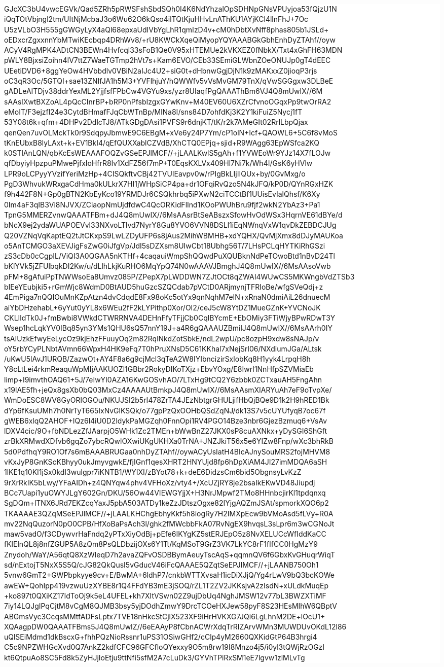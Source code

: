 GJcXC3bU4vwcEGVk/Qad5ZRh5pRWSFshSbdSQh0I4K6NdYhzalOpSDHNpGNsVPUyjoa53fQjzU1N
iQqTOtVbjngl2tm/UItNjMcbaJ3o6Wu62O6kQso4ilTQtKjuHHvLnAThKU1AYjKCl4llnFhJ+7Oc
U5zVLbO3H555gGWGyLyX4aQl68epxaUdIVbYgLhR1qmIzD4v+cM0hDbtXvNff8phas805b1JSLd+
oEDxcrZgxxnnYbMTwiKEcbqp4DRhWv8/+rU8KWCkXqeQiMyopYQYAAABGkGbhEnhDyZTAhf//oyw
ACyV4RgMPK4ADtCN3BEWn4Hvfcql33sFoB1Qe0V95xHTEMUe2kVKXEZ0fNbkX/Txt4xGhFH63MDN
pWLY8BjxsiZoihn4IV7ttZ7WaeTGTmp2hVt7s+Kam6EVO/CEb33SEmiGLWbnZOeONUJp0gT4dEEC
UEetiDVD6+8ggYeOw4HVbbdlv0VBiN2aIJc4U2+siG0t+dHbnwGgjDjN1k9zMAKxxZ0jioqP3rjs
oC3qR3Oc/5GTQI+sae13ZNIfJA1h5M3+YVFlhjuY/hQWWfv5vVsMvGM79TnX/qVwSGGgxw3DLBeE
gADLeAITDjv38ddrYexML2YjjfsfFPbCw4VGYu9xs/yzr8UIaqfPgQAAAThBm6VJ4Q8mUwIX//6M
sAAslXwtBXZoAL4pQcCInrBP+bRP0nPfsbIzgxGYwKnv+M40EV60U6XZrCfvnoOGqxPp9twOrRA2
eMoIT/F3ejzfl24e3CytdBHmafFJqCbWTnBp/MlNa8I/sns84D7ohfdKj3K2Y1kiFuiZ5Nycj1fT
53Y08t6k+qfm+4DHPv2DdlcTJ8/ATkGDgDAsi1PVFS9r6dnjKT/tK/r2k7AMeGIt02RrlLbpQjax
qenQen7uvOLMckTk0r9SdqpyJbmwE9C6EBgM+xVe6y24P7Ym/cP1olN+Icf+QAOWL6+5C6f8vMoS
tKnEUbxB8lyLAxt+k+EV1BkI4/qEfQUXXablCZVdB/XhCTQ0EPjq+sjid+R9WAgg63EpWSfca2KQ
k0STlAnLQN/qbKcEsWEAAAFOQZvGSeEPJlMCF//+jLAALKwlS5gAh+f1YVWEoWr9YJz14X7fLOJw
qfDbyiyHpzpuPMwePjfxIoHfrR8lv1XdFZ56f7mP+T0EqsKXLVx409Hl7Ni7k/Wh4I/GsK6yHVlw
LPR9oLCPyyYVzifYeriMzHp+4CISQkftvCBj42TVUIEavpv0w/rPIgBkLIjIIQUx+by/0GvMxg/o
PgD3WhvukWRxgaCdHma0kULkrX7HI1jWHpSiCP4pa+dr1OFqiRvQzo5N4kJFQ/kP0D/QYnRGxHZK
f9h442F8N+Gp0gBTN2KbEyKco19YRMDJr6CSQkhrbq5iPXwN2ciTCCtBf1UUisEvIalQhsf/K6Xy
0Im4aF3qIB3Vi8NJVX/ZCiaopNmUjdfdwC4QcORKidFlInd1KOoPWUhBru9fjf2wkN2YbAz3+Pa1
TpnG5MMERZvnwQAAATFBm+dJ4Q8mUwIX//6MsAAsrBtSeABszxSfowHvOdWSx3HqrnVE61dBYe/d
bNcX9ej2ydaWUAPOEVvl33NXvoLTlvd7NyrY8Gu8YVO6VVN8DSLl1iEqNWnqVxW1qvDkZEBDCJUg
Q20VZNqVqKaptEQ2tJtCKxpS9LwLZDyUFP6s8jAus2MihWBMHB+xdYQHX/QvMjXmx8dDJyMAUKoa
o5AnTCMGO3aXEVJigFsZwG0iJfgVp/JdI5sDZXsm8UIwCbt18Ubhg56T/7LHsPCLqHYTKiRhGSzi
zS3cDb0cCgpIL/ViQI3A0QGAA5nKTHf+4caqauiWmpShQQwdPuXQUBknNdPeTOwoBtd1nBvD24Tl
bKlYVk5jZFUlbqkDI2Kw/u/dLlhLkjKuRHO6MqYpQ74N0wAAAVJBmghJ4Q8mUwIX//6MsAAsoVwb
pFM+8gAfuiPpTNWWsoEa8Umvz085P/ZPepX7pLWDDWN7ZJtOCt8qZWAI4WUwCS5MKWngbVdZTSb3
bIEeYEubjki5+rGmWjc8WdmD0BtAUD5huGzcSZQCdab7pVCtD0ARjmynjTFRIoBe/wfgSVeQdj+z
4EmPiga7nQQIOuMnKZpAtzn4dvCdqdE8Fx98oKc5otYx9qnNqhM7eIN+xRnaN0dmiAiL26dnuecM
aiYbDHzehabL+6yYut0yYL8x6WEu2fF2kLYPithp0Xor/OI2/ceJ5cW8YtDZ1MueGZnK+YVCNoJK
CKLIldTk0J+fmBwbi8VWkdCTWRRNVA4DEHnFfyTFjjCb0CqlBYcmE+EbOMiy3FTiWjyBPwRDwT3Y
Wsep1hcLqkYV0IBq85yn3YMs1QHU6sQ57nnY19J+a4R6gQAAAUZBmilJ4Q8mUwIX//6MsAArh0IY
tsAIUzkEfwyEeLycOz9kjEhzFFuuyOq2m82RqlNkdZotSbkE/ndL2wpU/pc8ozpH9xdw8sNAJp/v
oY5rbYCyPLNbtAVmn66WpxH4HK9eFq7T0hPruXNsD5C61KKhal7xNejSrl06/NXdiumJGa/ALtsk
/uKwU5lAvJ1URQB/ZazwOt+AY4F8a6g9cjMcl3qTeA2W8IYIbncizirSxlobKq8H1yyk4LrpqH8h
Y8cLtLei4rkmReaquWpMIjAAKUOZl1GBbr2RokyDIKoTXjz+EbvYOxg/E8IwrI1NnHfpSZVMiaEb
limp+I9imvthOAQ61+5J/7eIwYI0AZA16KwGOSvhAO/7LTxHg9tCQ2Y6zbbk0ZCTxauAH5FngAhn
x19lAE5fh+jeQx8gsXb0bQ03MxCz4AAAAUtBmkpJ4Q8mUwIX//6MsAAsmXIARYuAh7eF9oTvpXe/
WmDoESC8WV8GyORlOGOu/NKUJSI2b5rI478ZrTA4JEzNbtgrGHULjifHbQjBQe9D1k2H9hRED1Bk
dYp6fKsuUMh7h0NrTyT665IxNvGlKSQk/o77gpPzQxOOHbQSdZqNJ/dk13S7v5cUYUfyqB7oc67f
gWEB6xlqQ2AHOF+IQz6l4iU0D2ldykPaMGZqh0FnnOpi1RV4PGO14Bze3nbr6GjezBzmuq6+VsAv
lDXV4cic/9O+fbNDLezZfJAarpjO5WHk1Zc2TMEn+bWwBnZ27JKX0sP8cuAXNkx+yDySGI6ShGft
zrBkXRMwdXDfvb6gqZo7ybcRQwlOXwiUKgUKHXa0TrNA+JNZJkiT56x5e6YIZw8Fnp/wXc3bhRkB
5d0PdfhqY9RO1Of7s6mBAAABRUGaa0nhDyZTAhf//oywACyUsIatH4BIcAJnySouMRS2fojMHVM8
vKxJyP8GnKScKBhyy0ukJmyvgwkE/fjIGnf1qesXHRT2HNYUjd8fp6hDpXiAM4JI27imMDQA6aSH
1lKE1q10KI1jSx0kdI3wulgpr7iKNTB1/WYIXI/zBYot78+k+deE6DidzsCm6bid5ObgnsyLvKzZ
9rXrRkIK5bLwy/YFaAIDh+z4QNYqw4phv4VFHoXz/vty4+/XcUZjRY8je2bsaIkEKwVD48Jiupdj
BCc7Uapi1yuOWYJLgY602Gn/DKU/56Ow44VIEWGYjjX+H3NrJMpwf2TMo8HHnbcjirKl1tpdqnxq
SgDQm+lTNX6JRd7EKZcqYaxJ5pbA503ATDy1keZzJDtszOgxe82IYjgAQZmJSAt/spmorkXQO6p2
TKAAAAE3QZqMSeEPJlMCF//+jLAALKHChgEbhyKkf5h8iogRy7H2IMXpEcw9bVMoAsd5fLVy+R0A
mv22NqQuzorN0pO0CPB/HfXoBaPsAch3l/ghk2fMWcbbFkA07RvNgEX9hvqsL3sLpr6m3wCGNoJt
maw5vadO/f3CDywvrHaFndq2yPTxXiyOdBj+pEfe6IKYgKZ5stERJEpO5z8NvXELUCcWfIddKaCC
fKlElnQL8j8nfZGUP5A8zQm8PsQLDbzijOXs6Y1Tt/KqMSoT9GrZ3VK7LkYC8rF1fIfCC0HgMzY9
Znydoh/WaY/A56qtQ8XzWleqD7h2avaZQFvOSDBBymAeuyTscAqS+qqmnQV6f6GbxKvGHuqrWiqT
sd/nExtojT5NxX5S5Q/cJG82QkQusI5vGducV46iFcQAAAE5QZqtSeEPJlMCF//+jLAANB750Oh1
5vnw6GmT2+GWPbpkyye9cv+E/BwMA+6ldhP7/cnkbWTTXvsaH1icDiXJjQ/Yg4rLwV9bQ3bcKOWe
awEW+QohIpp419vzwuUzXYBE8r1Q4FFdYB3mE3jSOQ/rZL1T2ZV2JKKsjvA2zIsdN+xULdkMuqEp
+ko897t0QXiKZ17IdToOj9k5eL4UFEL+kh7XItVSwn02Z9ujDbUq4NghJMSW12v77bL3BWZXTiMF
7iy14LQJgIPqCjtM8vCgM8QJMB3bsy5yjDOdhZmwY9DrcTCOeHXJew58pyF8S23HEsMIhW6QBptV
ABGmsVyc3CcqsMMtfADFsLptx7TVE18nHkcStCjlX523XF9iHrHVKXG7JQi6LgLhnM2DE+lOcU1+
XQAagpDW0QAAATFBms5J4Q8mUwIZ//6eEAAyP8fCbnACWrXdqTrRIZArvWMn3MUWDUvOKdL12l86
uQlSEiMdmd1dkBscxG+fhhPQzNioRssnr1uPS31OSiwGHf2/cClp4yM2660QXKidGtP64B3hrgi4
C5c9NPZWHGcXvd0Q7AnkZ2kdfCFC96GFCfloQYexxy9O5m8rw19I8Mnzo4j5/i0yl3tQWjRzOGzI
kt6QtpuAo8SC5Fd8k5ZyHJjIoEtju9ttNfi5sfM2A7cLuDk3/GYVhTPiRxSM1eE7lgvw1zlMLvTg